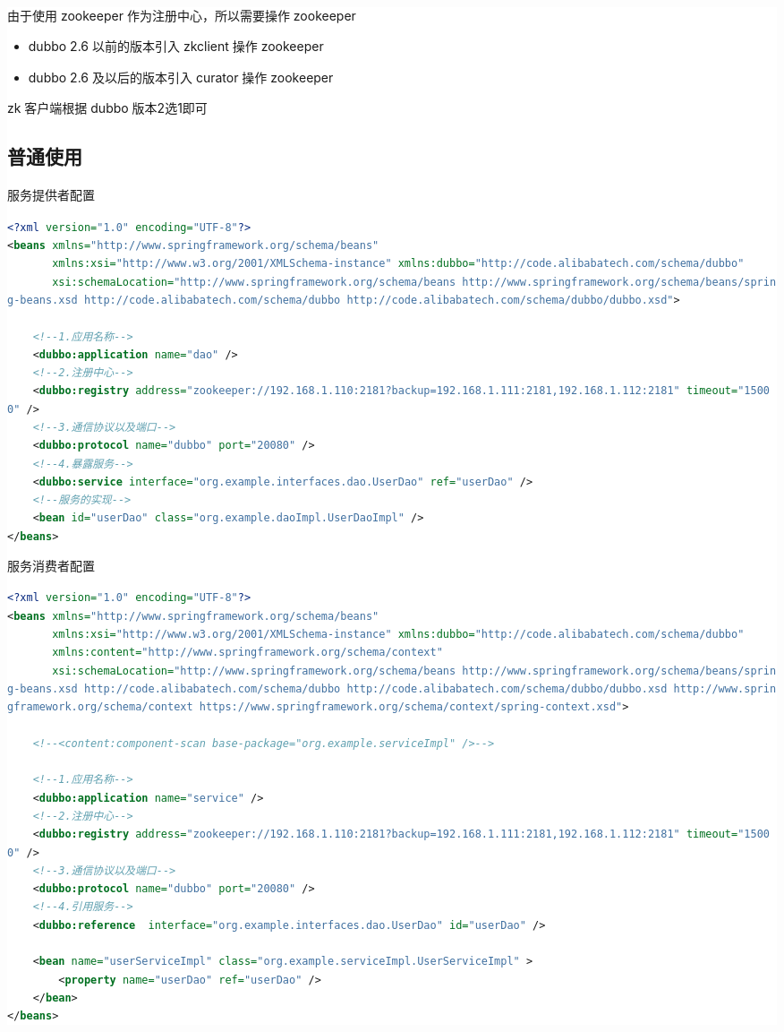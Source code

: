 由于使用 zookeeper 作为注册中心，所以需要操作 zookeeper

- dubbo 2.6 以前的版本引入 zkclient 操作 zookeeper 

- dubbo 2.6 及以后的版本引入 curator 操作 zookeeper

zk 客户端根据 dubbo 版本2选1即可

## 普通使用

服务提供者配置

```xml
<?xml version="1.0" encoding="UTF-8"?>
<beans xmlns="http://www.springframework.org/schema/beans"
       xmlns:xsi="http://www.w3.org/2001/XMLSchema-instance" xmlns:dubbo="http://code.alibabatech.com/schema/dubbo"
       xsi:schemaLocation="http://www.springframework.org/schema/beans http://www.springframework.org/schema/beans/spring-beans.xsd http://code.alibabatech.com/schema/dubbo http://code.alibabatech.com/schema/dubbo/dubbo.xsd">

    <!--1.应用名称-->
    <dubbo:application name="dao" />
    <!--2.注册中心-->
    <dubbo:registry address="zookeeper://192.168.1.110:2181?backup=192.168.1.111:2181,192.168.1.112:2181" timeout="15000" />
    <!--3.通信协议以及端口-->
    <dubbo:protocol name="dubbo" port="20080" />
    <!--4.暴露服务-->
    <dubbo:service interface="org.example.interfaces.dao.UserDao" ref="userDao" />
    <!--服务的实现-->
    <bean id="userDao" class="org.example.daoImpl.UserDaoImpl" />
</beans>

```

服务消费者配置

```xml
<?xml version="1.0" encoding="UTF-8"?>
<beans xmlns="http://www.springframework.org/schema/beans"
       xmlns:xsi="http://www.w3.org/2001/XMLSchema-instance" xmlns:dubbo="http://code.alibabatech.com/schema/dubbo"
       xmlns:content="http://www.springframework.org/schema/context"
       xsi:schemaLocation="http://www.springframework.org/schema/beans http://www.springframework.org/schema/beans/spring-beans.xsd http://code.alibabatech.com/schema/dubbo http://code.alibabatech.com/schema/dubbo/dubbo.xsd http://www.springframework.org/schema/context https://www.springframework.org/schema/context/spring-context.xsd">

    <!--<content:component-scan base-package="org.example.serviceImpl" />-->

    <!--1.应用名称-->
    <dubbo:application name="service" />
    <!--2.注册中心-->
    <dubbo:registry address="zookeeper://192.168.1.110:2181?backup=192.168.1.111:2181,192.168.1.112:2181" timeout="15000" />
    <!--3.通信协议以及端口-->
    <dubbo:protocol name="dubbo" port="20080" />
    <!--4.引用服务-->
    <dubbo:reference  interface="org.example.interfaces.dao.UserDao" id="userDao" />

    <bean name="userServiceImpl" class="org.example.serviceImpl.UserServiceImpl" >
        <property name="userDao" ref="userDao" />
    </bean>
</beans>
```
